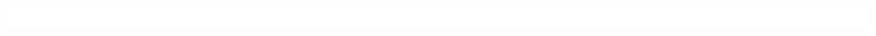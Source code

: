<path marker-end="url(#mermaid-svg-1749809589117-mejge5ucz_flowchart-pointEnd)" style="fill:none;" class="edge-thickness-normal edge-pattern-solid flowchart-link LS-DB1 LE-DB3" id="L-DB1-DB3-0" d="M1413.909,738L1403.472,742.167C1393.034,746.333,1372.16,754.667,1361.722,762.117C1351.285,769.567,1351.285,776.133,1351.285,779.417L1351.285,782.7"/><path marker-end="url(#mermaid-svg-1749809589117-mejge5ucz_flowchart-pointEnd)" style="fill:none;" class="edge-thickness-normal edge-pattern-solid flowchart-link LS-DB1 LE-DB4" id="L-DB1-DB4-0" d="M1393.23,726.768L1324.677,732.806C1256.124,738.845,1119.017,750.923,1050.464,760.245C981.91,769.567,981.91,776.133,981.91,779.417L981.91,782.7"/><path marker-end="url(#mermaid-svg-1749809589117-mejge5ucz_flowchart-pointEnd)" style="fill:none;" class="edge-thickness-normal edge-pattern-solid flowchart-link LS-S2 LE-E1" id="L-S2-E1-0" d="M1176.784,210.5L1159.947,214.667C1143.11,218.833,1109.437,227.167,1092.6,235.5C1075.764,243.833,1075.764,252.167,1013.178,260.5C950.592,268.833,825.421,277.167,762.836,284.617C700.25,292.067,700.25,298.633,700.25,301.917L700.25,305.2"/><path marker-end="url(#mermaid-svg-1749809589117-mejge5ucz_flowchart-pointEnd)" style="fill:none;" class="edge-thickness-normal edge-pattern-solid flowchart-link LS-S2 LE-E2" id="L-S2-E2-0" d="M1148.803,208.849L1120.661,213.291C1092.52,217.733,1036.236,226.616,1008.095,235.225C979.953,243.833,979.953,252.167,904.732,260.5C829.512,268.833,679.07,277.167,603.85,284.617C528.629,292.067,528.629,298.633,528.629,301.917L528.629,305.2"/><path marker-end="url(#mermaid-svg-1749809589117-mejge5ucz_flowchart-pointEnd)" style="fill:none;" class="edge-thickness-normal edge-pattern-solid flowchart-link LS-S1 LE-E3" id="L-S1-E3-0" d="M481.111,208.466L460,212.971C438.889,217.477,396.667,226.489,375.556,235.161C354.445,243.833,354.445,252.167,354.445,260.5C354.445,268.833,354.445,277.167,354.445,284.617C354.445,292.067,354.445,298.633,354.445,301.917L354.445,305.2"/></g><g class="edgeLabels"><g class="edgeLabel"><g transform="translate(0, 0)" class="label"><foreignObject height="0" width="0"><div style="display: inline-block; white-space: nowrap;" xmlns="http://www.w3.org/1999/xhtml"><span class="edgeLabel"></span></div></foreignObject></g></g><g class="edgeLabel"><g transform="translate(0, 0)" class="label"><foreignObject height="0" width="0"><div style="display: inline-block; white-space: nowrap;" xmlns="http://www.w3.org/1999/xhtml"><span class="edgeLabel"></span></div></foreignObject></g></g><g class="edgeLabel"><g transform="translate(0, 0)" class="label"><foreignObject height="0" width="0"><div style="display: inline-block; white-space: nowrap;" xmlns="http://www.w3.org/1999/xhtml"><span class="edgeLabel"></span></div></foreignObject></g></g><g class="edgeLabel"><g transform="translate(0, 0)" class="label"><foreignObject height="0" width="0"><div style="display: inline-block; white-space: nowrap;" xmlns="http://www.w3.org/1999/xhtml"><span class="edgeLabel"></span></div></foreignObject></g></g><g class="edgeLabel"><g transform="translate(0, 0)" class="label"><foreignObject height="0" width="0"><div style="display: inline-block; white-space: nowrap;" xmlns="http://www.w3.org/1999/xhtml"><span class="edgeLabel"></span></div></foreignObject></g></g><g class="edgeLabel"><g transform="translate(0, 0)" class="label"><foreignObject height="0" width="0"><div style="display: inline-block; white-space: nowrap;" xmlns="http://www.w3.org/1999/xhtml"><span class="edgeLabel"></span></div></foreignObject></g></g><g class="edgeLabel"><g transform="translate(0, 0)" class="label"><foreignObject height="0" width="0"><div style="display: inline-block; white-space: nowrap;" xmlns="http://www.w3.org/1999/xhtml"><span class="edgeLabel"></span></div></foreignObject></g></g><g class="edgeLabel"><g transform="translate(0, 0)" class="label"><foreignObject height="0" width="0"><div style="display: inline-block; white-space: nowrap;" xmlns="http://www.w3.org/1999/xhtml"><span class="edgeLabel"></span></div></foreignObject></g></g><g class="edgeLabel"><g transform="translate(0, 0)" class="label"><foreignObject height="0" width="0"><div style="display: inline-block; white-space: nowrap;" xmlns="http://www.w3.org/1999/xhtml"><span class="edgeLabel"></span></div></foreignObject></g></g><g class="edgeLabel"><g transform="translate(0, 0)" class="label"><foreignObject height="0" width="0"><div style="display: inline-block; white-space: nowrap;" xmlns="http://www.w3.org/1999/xhtml"><span class="edgeLabel"></span></div></foreignObject></g></g><g class="edgeLabel"><g transform="translate(0, 0)" class="label"><foreignObject height="0" width="0"><div style="display: inline-block; white-space: nowrap;" xmlns="http://www.w3.org/1999/xhtml"><span class="edgeLabel"></span></div></foreignObject></g></g><g class="edgeLabel"><g transform="translate(0, 0)" class="label"><foreignObject height="0" width="0"><div style="display: inline-block; white-space: nowrap;" xmlns="http://www.w3.org/1999/xhtml"><span class="edgeLabel"></span></div></foreignObject></g></g><g class="edgeLabel"><g transform="translate(0, 0)" class="label"><foreignObject height="0" width="0"><div style="display: inline-block; white-space: nowrap;" xmlns="http://www.w3.org/1999/xhtml"><span class="edgeLabel"></span></div></foreignObject></g></g><g class="edgeLabel"><g transform="translate(0, 0)" class="label"><foreignObject height="0" width="0"><div style="display: inline-block; white-space: nowrap;" xmlns="http://www.w3.org/1999/xhtml"><span class="edgeLabel"></span></div></foreignObject></g></g><g class="edgeLabel"><g transform="translate(0, 0)" class="label"><foreignObject height="0" width="0"><div style="display: inline-block; white-space: nowrap;" xmlns="http://www.w3.org/1999/xhtml"><span class="edgeLabel"></span></div></foreignObject></g></g><g class="edgeLabel"><g transform="translate(0, 0)" class="label">